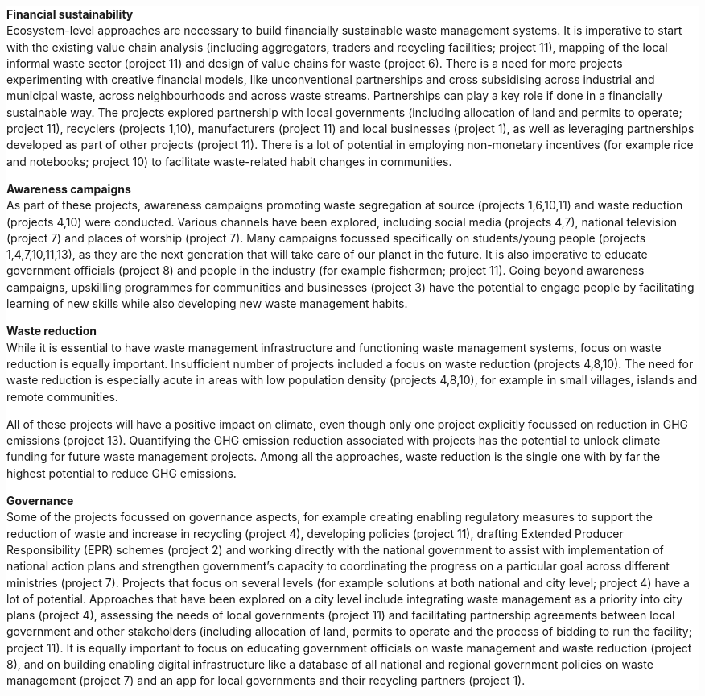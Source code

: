 **Financial sustainability**<br/>
Ecosystem-level approaches are necessary to build financially sustainable waste management systems. 
It is imperative to start with the existing value chain analysis (including aggregators, traders and recycling facilities; project 11), mapping of the local informal waste sector (project 11) and design of value chains for waste (project 6). 
There is a need for more projects experimenting with creative financial models, like unconventional partnerships and cross subsidising across industrial and municipal waste, across neighbourhoods and across waste streams. 
Partnerships can play a key role if done in a financially sustainable way. 
The projects explored partnership with local governments (including allocation of land and permits to operate; project 11), recyclers (projects 1,10), manufacturers (project 11) and local businesses (project 1), as well as leveraging partnerships developed as part of other projects (project 11). 
There is a lot of potential in employing non-monetary incentives (for example rice and notebooks; project 10) to facilitate waste-related habit changes in communities.

**Awareness campaigns**<br/>
As part of these projects, awareness campaigns promoting waste segregation at source (projects 1,6,10,11) and waste reduction (projects 4,10) were conducted. 
Various channels have been explored, including social media (projects 4,7), national television (project 7) and places of worship (project 7). 
Many campaigns focussed specifically on students/young people (projects 1,4,7,10,11,13), as they are the next generation that will take care of our planet in the future. 
It is also imperative to educate government officials (project 8) and people in the industry (for example fishermen; project 11). 
Going beyond awareness campaigns, upskilling programmes for communities and businesses (project 3) have the potential to engage people by facilitating learning of new skills while also developing new waste management habits.

**Waste reduction**<br/>
While it is essential to have waste management infrastructure and functioning waste management systems, focus on waste reduction is equally important.
Insufficient number of projects included a focus on waste reduction (projects 4,8,10). 
The need for waste reduction is especially acute in areas with low population density (projects 4,8,10), for example in small villages, islands and remote communities. 

All of these projects will have a positive impact on climate, even though only one project explicitly focussed on reduction in GHG emissions (project 13). 
Quantifying the GHG emission reduction associated with projects has the potential to unlock climate funding for future waste management projects. 
Among all the approaches, waste reduction is the single one with by far the highest potential to reduce GHG emissions.

**Governance**<br/>
Some of the projects focussed on governance aspects, for example creating enabling regulatory measures to support the reduction of waste and increase in recycling (project 4), developing policies (project 11), drafting Extended Producer Responsibility (EPR) schemes (project 2) and working directly with the national government to assist with implementation of national action plans and strengthen government’s capacity to coordinating the progress on a particular goal across different ministries (project 7). 
Projects that focus on several levels (for example solutions at both national and city level; project 4) have a lot of potential. 
Approaches that have been explored on a city level include integrating waste management as a priority into city plans (project 4), assessing the needs of local governments (project 11) and facilitating partnership agreements between local government and other stakeholders (including allocation of land, permits to operate and the process of bidding to run the facility; project 11). 
It is equally important to focus on educating government officials on waste management and waste reduction (project 8), and on building enabling digital infrastructure like a database of all national and regional government policies on waste management (project 7) and an app for local governments and their recycling partners (project 1).
